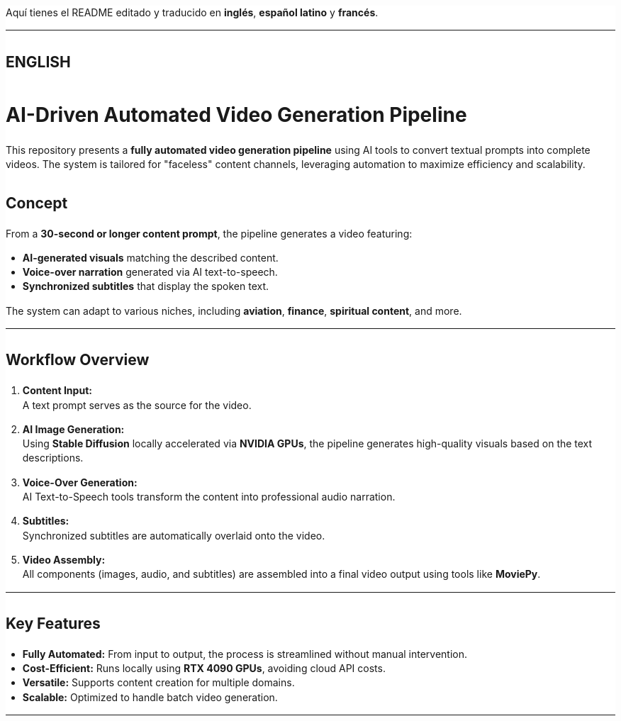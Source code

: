 Aquí tienes el README editado y traducido en **inglés**, **español latino** y **francés**.

---

## **ENGLISH**

# AI-Driven Automated Video Generation Pipeline  

This repository presents a **fully automated video generation pipeline** using AI tools to convert textual prompts into complete videos. The system is tailored for "faceless" content channels, leveraging automation to maximize efficiency and scalability.  

## **Concept**  
From a **30-second or longer content prompt**, the pipeline generates a video featuring:  
- **AI-generated visuals** matching the described content.  
- **Voice-over narration** generated via AI text-to-speech.  
- **Synchronized subtitles** that display the spoken text.  

The system can adapt to various niches, including **aviation**, **finance**, **spiritual content**, and more.  

---

## **Workflow Overview**  

1. **Content Input:**  
   A text prompt serves as the source for the video.  

2. **AI Image Generation:**  
   Using **Stable Diffusion** locally accelerated via **NVIDIA GPUs**, the pipeline generates high-quality visuals based on the text descriptions.  

3. **Voice-Over Generation:**  
   AI Text-to-Speech tools transform the content into professional audio narration.  

4. **Subtitles:**  
   Synchronized subtitles are automatically overlaid onto the video.  

5. **Video Assembly:**  
   All components (images, audio, and subtitles) are assembled into a final video output using tools like **MoviePy**.  

---

## **Key Features**  
- **Fully Automated:** From input to output, the process is streamlined without manual intervention.  
- **Cost-Efficient:** Runs locally using **RTX 4090 GPUs**, avoiding cloud API costs.  
- **Versatile:** Supports content creation for multiple domains.  
- **Scalable:** Optimized to handle batch video generation.  

---
